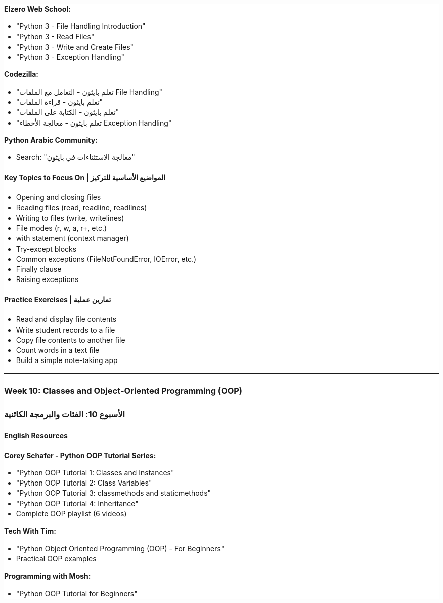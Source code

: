 **Elzero Web School:**
- "Python 3 - File Handling Introduction"
- "Python 3 - Read Files"
- "Python 3 - Write and Create Files"
- "Python 3 - Exception Handling"

**Codezilla:**
- "تعلم بايثون - التعامل مع الملفات File Handling"
- "تعلم بايثون - قراءة الملفات"
- "تعلم بايثون - الكتابة على الملفات"
- "تعلم بايثون - معالجة الأخطاء Exception Handling"

**Python Arabic Community:**
- Search: "معالجة الاستثناءات في بايثون"

#### Key Topics to Focus On | المواضيع الأساسية للتركيز
- Opening and closing files
- Reading files (read, readline, readlines)
- Writing to files (write, writelines)
- File modes (r, w, a, r+, etc.)
- with statement (context manager)
- Try-except blocks
- Common exceptions (FileNotFoundError, IOError, etc.)
- Finally clause
- Raising exceptions

#### Practice Exercises | تمارين عملية
- Read and display file contents
- Write student records to a file
- Copy file contents to another file
- Count words in a text file
- Build a simple note-taking app

---

### Week 10: Classes and Object-Oriented Programming (OOP)
### الأسبوع 10: الفئات والبرمجة الكائنية

#### English Resources

**Corey Schafer - Python OOP Tutorial Series:**
- "Python OOP Tutorial 1: Classes and Instances"
- "Python OOP Tutorial 2: Class Variables"
- "Python OOP Tutorial 3: classmethods and staticmethods"
- "Python OOP Tutorial 4: Inheritance"
- Complete OOP playlist (6 videos)

**Tech With Tim:**
- "Python Object Oriented Programming (OOP) - For Beginners"
- Practical OOP examples

**Programming with Mosh:**
- "Python OOP Tutorial for Beginners"
